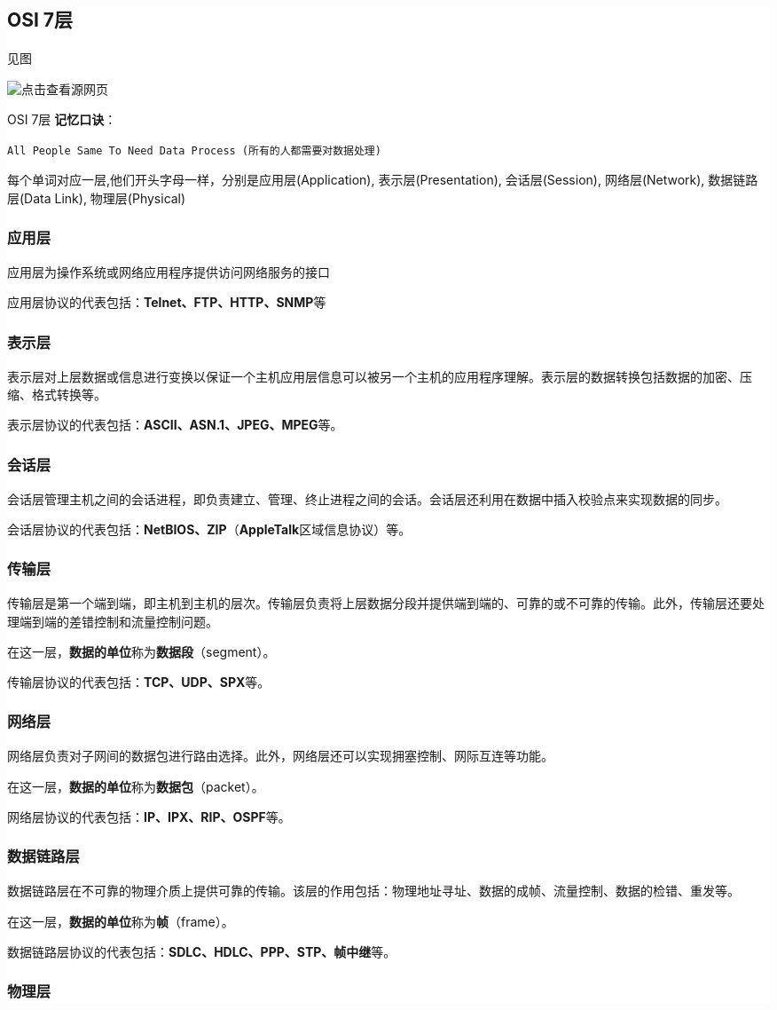 ## OSI 7层

见图

![点击查看源网页](https://ss1.bdstatic.com/70cFvXSh_Q1YnxGkpoWK1HF6hhy/it/u=3468133779,3831121784&fm=26&gp=0.jpg)

OSI 7层 **记忆口诀**：

`All People Same To Need Data Process (所有的人都需要对数据处理)`

每个单词对应一层,他们开头字母一样，分别是应用层(Application), 表示层(Presentation), 会话层(Session), 网络层(Network), 数据链路层(Data Link), 物理层(Physical)

### 应用层

应用层为操作系统或网络应用程序提供访问网络服务的接口

应用层协议的代表包括：**Telnet、FTP、HTTP、SNMP**等

### 表示层

表示层对上层数据或信息进行变换以保证一个主机应用层信息可以被另一个主机的应用程序理解。表示层的数据转换包括数据的加密、压缩、格式转换等。

表示层协议的代表包括：**ASCII、ASN.1、JPEG、MPEG**等。

### 会话层

会话层管理主机之间的会话进程，即负责建立、管理、终止进程之间的会话。会话层还利用在数据中插入校验点来实现数据的同步。

会话层协议的代表包括：**NetBIOS、ZIP**（**AppleTalk**区域信息协议）等。

### 传输层

传输层是第一个端到端，即主机到主机的层次。传输层负责将上层数据分段并提供端到端的、可靠的或不可靠的传输。此外，传输层还要处理端到端的差错控制和流量控制问题。

在这一层，**数据的单位**称为**数据段**（segment）。

传输层协议的代表包括：**TCP、UDP、SPX**等。

### 网络层

网络层负责对子网间的数据包进行路由选择。此外，网络层还可以实现拥塞控制、网际互连等功能。

在这一层，**数据的单位**称为**数据包**（packet）。

网络层协议的代表包括：**IP、IPX、RIP、OSPF**等。

### 数据链路层

数据链路层在不可靠的物理介质上提供可靠的传输。该层的作用包括：物理地址寻址、数据的成帧、流量控制、数据的检错、重发等。

在这一层，**数据的单位**称为**帧**（frame）。

数据链路层协议的代表包括：**SDLC、HDLC、PPP、STP、帧中继**等。

### 物理层
